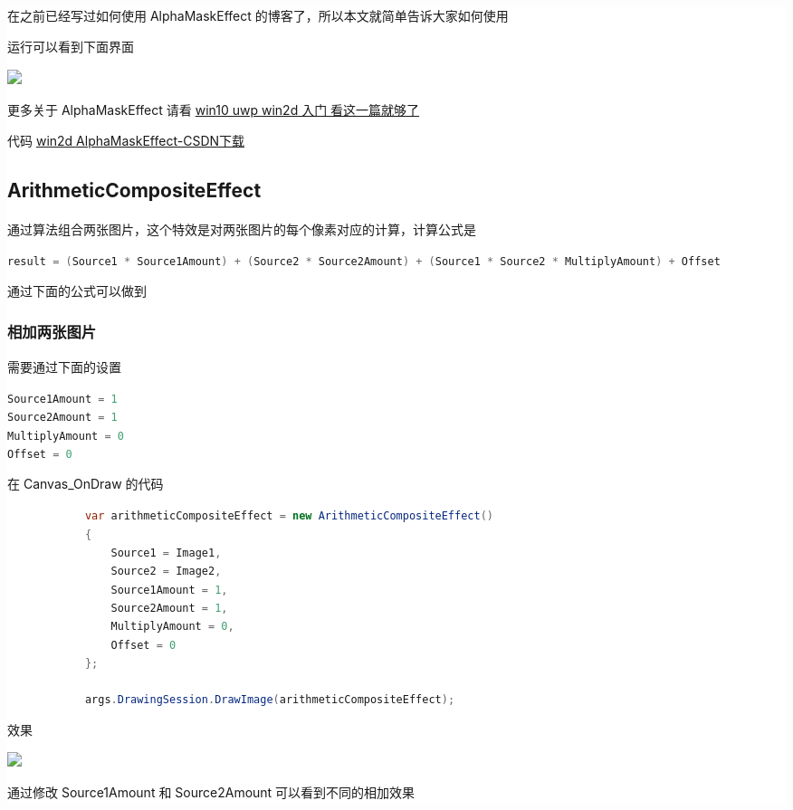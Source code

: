 在之前已经写过如何使用 AlphaMaskEffect 的博客了，所以本文就简单告诉大家如何使用

运行可以看到下面界面



![](http://image.acmx.xyz/lindexi%2F2018930201612575)

更多关于 AlphaMaskEffect 请看 [win10 uwp win2d 入门 看这一篇就够了](https://lindexi.gitee.io/lindexi/post/win10-uwp-win2d-%E5%85%A5%E9%97%A8-%E7%9C%8B%E8%BF%99%E4%B8%80%E7%AF%87%E5%B0%B1%E5%A4%9F%E4%BA%86.html )

代码 [win2d AlphaMaskEffect-CSDN下载](https://download.csdn.net/download/lindexi_gd/10698535 )

## ArithmeticCompositeEffect 

通过算法组合两张图片，这个特效是对两张图片的每个像素对应的计算，计算公式是

```csharp
result = (Source1 * Source1Amount) + (Source2 * Source2Amount) + (Source1 * Source2 * MultiplyAmount) + Offset
```

通过下面的公式可以做到

### 相加两张图片

需要通过下面的设置

```csharp
Source1Amount = 1
Source2Amount = 1
MultiplyAmount = 0
Offset = 0
```

在 Canvas_OnDraw 的代码

```csharp
            var arithmeticCompositeEffect = new ArithmeticCompositeEffect()
            {
                Source1 = Image1,
                Source2 = Image2,
                Source1Amount = 1,
                Source2Amount = 1,
                MultiplyAmount = 0,
                Offset = 0
            };

            args.DrawingSession.DrawImage(arithmeticCompositeEffect);
```

效果



![](http://image.acmx.xyz/lindexi%2F2018930201612575)

通过修改 Source1Amount 和 Source2Amount 可以看到不同的相加效果
